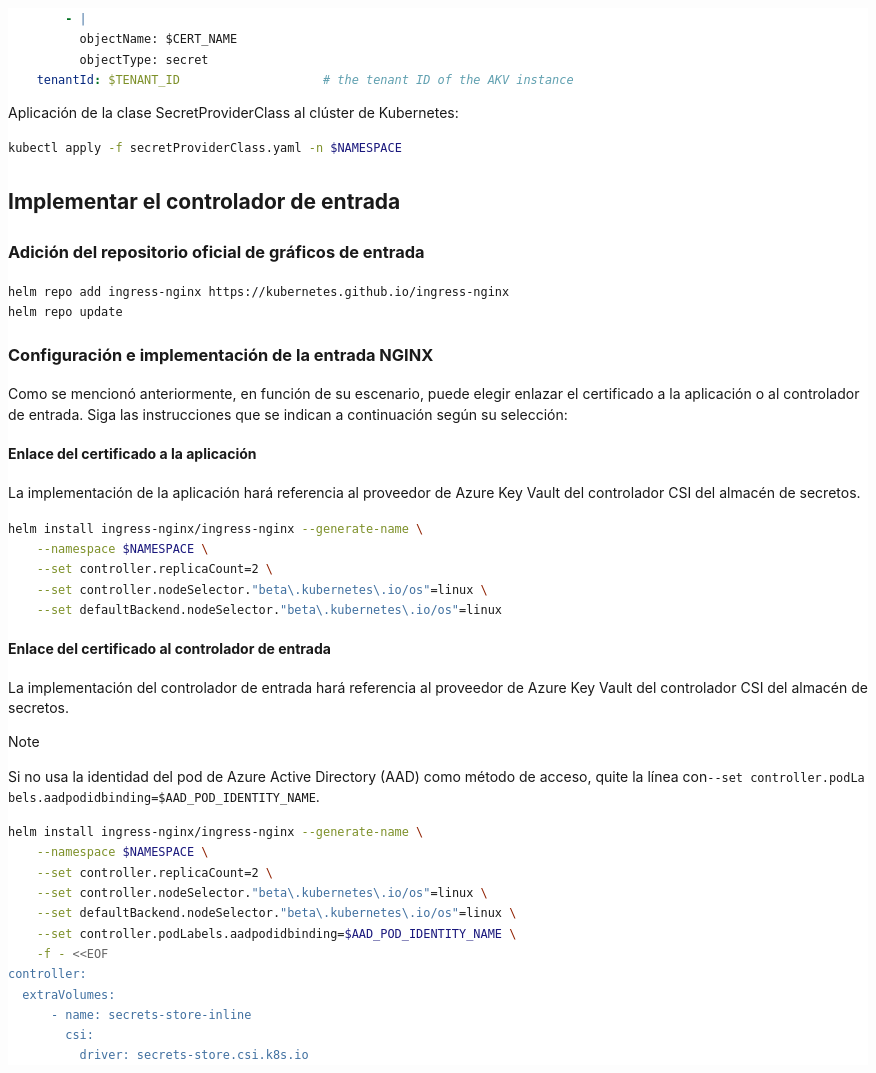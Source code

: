 ```yml
        - |
          objectName: $CERT_NAME
          objectType: secret
    tenantId: $TENANT_ID                    # the tenant ID of the AKV instance
```

Aplicación de la clase SecretProviderClass al clúster de Kubernetes:

```bash
kubectl apply -f secretProviderClass.yaml -n $NAMESPACE
```

## <a name="deploy-the-ingress-controller"></a>Implementar el controlador de entrada

### <a name="add-the-official-ingress-chart-repository"></a>Adición del repositorio oficial de gráficos de entrada

```bash
helm repo add ingress-nginx https://kubernetes.github.io/ingress-nginx
helm repo update
```

### <a name="configure-and-deploy-the-nginx-ingress"></a>Configuración e implementación de la entrada NGINX

Como se mencionó anteriormente, en función de su escenario, puede elegir enlazar el certificado a la aplicación o al controlador de entrada. Siga las instrucciones que se indican a continuación según su selección:

#### <a name="bind-certificate-to-application"></a>Enlace del certificado a la aplicación

La implementación de la aplicación hará referencia al proveedor de Azure Key Vault del controlador CSI del almacén de secretos.

```bash
helm install ingress-nginx/ingress-nginx --generate-name \
    --namespace $NAMESPACE \
    --set controller.replicaCount=2 \
    --set controller.nodeSelector."beta\.kubernetes\.io/os"=linux \
    --set defaultBackend.nodeSelector."beta\.kubernetes\.io/os"=linux
```

#### <a name="bind-certificate-to-ingress-controller"></a>Enlace del certificado al controlador de entrada

La implementación del controlador de entrada hará referencia al proveedor de Azure Key Vault del controlador CSI del almacén de secretos.

> [!NOTE]
> Si no usa la identidad del pod de Azure Active Directory (AAD) como método de acceso, quite la línea con`--set controller.podLabels.aadpodidbinding=$AAD_POD_IDENTITY_NAME`.

```bash
helm install ingress-nginx/ingress-nginx --generate-name \
    --namespace $NAMESPACE \
    --set controller.replicaCount=2 \
    --set controller.nodeSelector."beta\.kubernetes\.io/os"=linux \
    --set defaultBackend.nodeSelector."beta\.kubernetes\.io/os"=linux \
    --set controller.podLabels.aadpodidbinding=$AAD_POD_IDENTITY_NAME \
    -f - <<EOF
controller:
  extraVolumes:
      - name: secrets-store-inline
        csi:
          driver: secrets-store.csi.k8s.io
```

[csi-ss-identity-access]: ./csi-secrets-store-identity-access.md 
[kubernetes-ingress-tls]: https://kubernetes.io/docs/concepts/services-networking/ingress/#tls